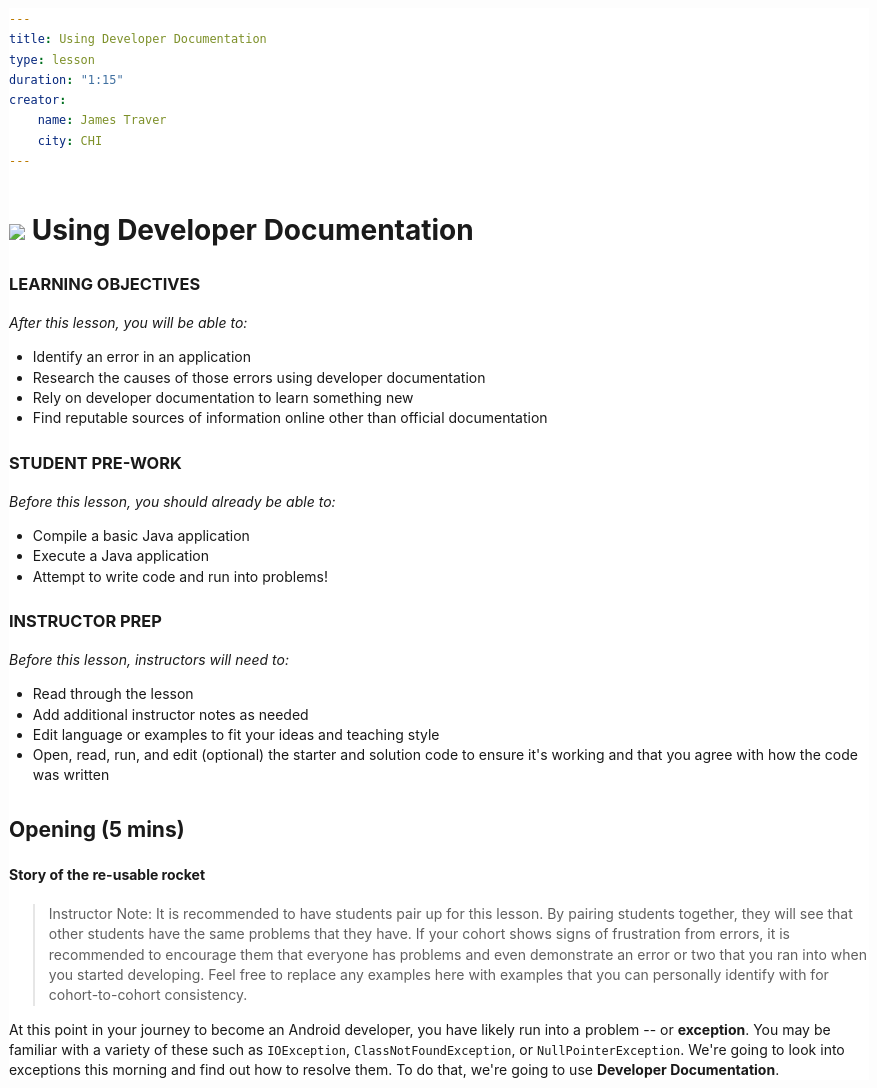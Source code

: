 ```yaml
---
title: Using Developer Documentation
type: lesson
duration: "1:15"
creator:
    name: James Traver
    city: CHI
---
```


# ![](https://ga-dash.s3.amazonaws.com/production/assets/logo-9f88ae6c9c3871690e33280fcf557f33.png) Using Developer Documentation

### LEARNING OBJECTIVES
*After this lesson, you will be able to:*
- Identify an error in an application
- Research the causes of those errors using developer documentation
- Rely on developer documentation to learn something new
- Find reputable sources of information online other than official documentation

### STUDENT PRE-WORK
*Before this lesson, you should already be able to:*
- Compile a basic Java application
- Execute a Java application
- Attempt to write code and run into problems!

### INSTRUCTOR PREP
*Before this lesson, instructors will need to:*
- Read through the lesson
- Add additional instructor notes as needed
- Edit language or examples to fit your ideas and teaching style
- Open, read, run, and edit (optional) the starter and solution code to ensure it's working and that you agree with how the code was written

## Opening (5 mins)

#### Story of the re-usable rocket

> Instructor Note: It is recommended to have students pair up for this lesson. By pairing students together, they will see that other students have the same problems that they have. If your cohort shows signs of frustration from errors, it is recommended to encourage them that everyone has problems and even demonstrate an error or two that you ran into when you started developing. Feel free to replace any examples here with examples that you can personally identify with for cohort-to-cohort consistency.

At this point in your journey to become an Android developer, you have likely run into a problem -- or **exception**. You may be familiar with a variety of these such as `IOException`, `ClassNotFoundException`, or `NullPointerException`. We're going to look into exceptions this morning and find out how to resolve them. To do that, we're going to use **Developer Documentation**.
